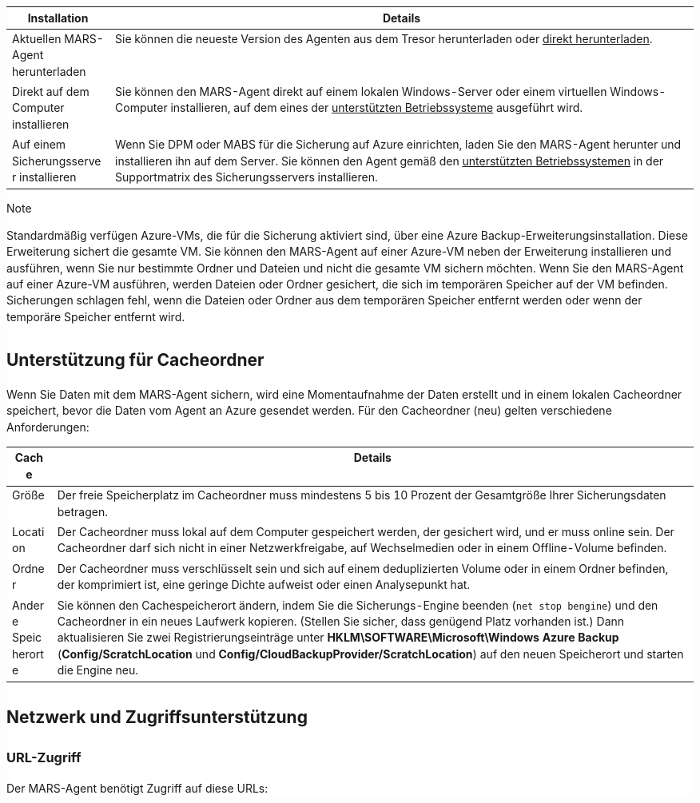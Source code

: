 **Installation** | **Details**
--- | ---
Aktuellen MARS-Agent herunterladen | Sie können die neueste Version des Agenten aus dem Tresor herunterladen oder [direkt herunterladen](https://aka.ms/azurebackup_agent).
Direkt auf dem Computer installieren | Sie können den MARS-Agent direkt auf einem lokalen Windows-Server oder einem virtuellen Windows-Computer installieren, auf dem eines der [unterstützten Betriebssysteme](https://docs.microsoft.com/azure/backup/backup-support-matrix-mabs-dpm#supported-mabs-and-dpm-operating-systems) ausgeführt wird.
Auf einem Sicherungsserver installieren | Wenn Sie DPM oder MABS für die Sicherung auf Azure einrichten, laden Sie den MARS-Agent herunter und installieren ihn auf dem Server. Sie können den Agent gemäß den [unterstützten Betriebssystemen](backup-support-matrix-mabs-dpm.md#supported-mabs-and-dpm-operating-systems) in der Supportmatrix des Sicherungsservers installieren.

> [!NOTE]
> Standardmäßig verfügen Azure-VMs, die für die Sicherung aktiviert sind, über eine Azure Backup-Erweiterungsinstallation. Diese Erweiterung sichert die gesamte VM. Sie können den MARS-Agent auf einer Azure-VM neben der Erweiterung installieren und ausführen, wenn Sie nur bestimmte Ordner und Dateien und nicht die gesamte VM sichern möchten.
> Wenn Sie den MARS-Agent auf einer Azure-VM ausführen, werden Dateien oder Ordner gesichert, die sich im temporären Speicher auf der VM befinden. Sicherungen schlagen fehl, wenn die Dateien oder Ordner aus dem temporären Speicher entfernt werden oder wenn der temporäre Speicher entfernt wird.


## <a name="cache-folder-support"></a>Unterstützung für Cacheordner

Wenn Sie Daten mit dem MARS-Agent sichern, wird eine Momentaufnahme der Daten erstellt und in einem lokalen Cacheordner speichert, bevor die Daten vom Agent an Azure gesendet werden. Für den Cacheordner (neu) gelten verschiedene Anforderungen:

**Cache** | **Details**
--- | ---
Größe |  Der freie Speicherplatz im Cacheordner muss mindestens 5 bis 10 Prozent der Gesamtgröße Ihrer Sicherungsdaten betragen.
Location | Der Cacheordner muss lokal auf dem Computer gespeichert werden, der gesichert wird, und er muss online sein. Der Cacheordner darf sich nicht in einer Netzwerkfreigabe, auf Wechselmedien oder in einem Offline-Volume befinden.
Ordner | Der Cacheordner muss verschlüsselt sein und sich auf einem deduplizierten Volume oder in einem Ordner befinden, der komprimiert ist, eine geringe Dichte aufweist oder einen Analysepunkt hat.
Andere Speicherorte | Sie können den Cachespeicherort ändern, indem Sie die Sicherungs-Engine beenden (`net stop bengine`) und den Cacheordner in ein neues Laufwerk kopieren. (Stellen Sie sicher, dass genügend Platz vorhanden ist.) Dann aktualisieren Sie zwei Registrierungseinträge unter **HKLM\SOFTWARE\Microsoft\Windows Azure Backup** (**Config/ScratchLocation** und **Config/CloudBackupProvider/ScratchLocation**) auf den neuen Speicherort und starten die Engine neu.

## <a name="networking-and-access-support"></a>Netzwerk und Zugriffsunterstützung

### <a name="url-access"></a>URL-Zugriff

Der MARS-Agent benötigt Zugriff auf diese URLs:
